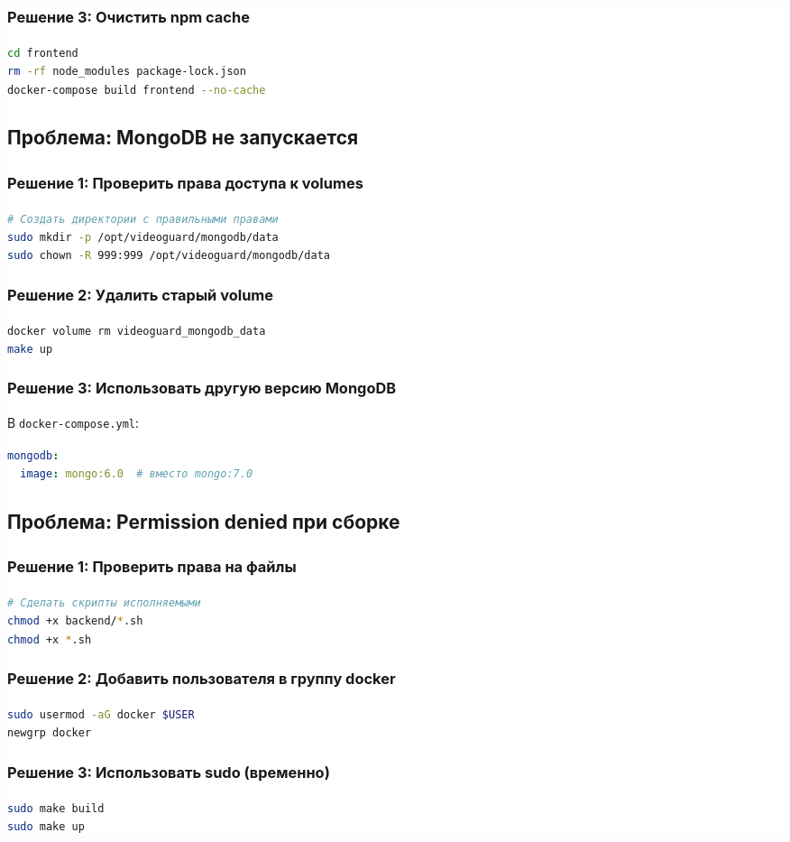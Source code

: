 ### Решение 3: Очистить npm cache

```bash
cd frontend
rm -rf node_modules package-lock.json
docker-compose build frontend --no-cache
```

## Проблема: MongoDB не запускается

### Решение 1: Проверить права доступа к volumes

```bash
# Создать директории с правильными правами
sudo mkdir -p /opt/videoguard/mongodb/data
sudo chown -R 999:999 /opt/videoguard/mongodb/data
```

### Решение 2: Удалить старый volume

```bash
docker volume rm videoguard_mongodb_data
make up
```

### Решение 3: Использовать другую версию MongoDB

В `docker-compose.yml`:

```yaml
mongodb:
  image: mongo:6.0  # вместо mongo:7.0
```

## Проблема: Permission denied при сборке

### Решение 1: Проверить права на файлы

```bash
# Сделать скрипты исполняемыми
chmod +x backend/*.sh
chmod +x *.sh
```

### Решение 2: Добавить пользователя в группу docker

```bash
sudo usermod -aG docker $USER
newgrp docker
```

### Решение 3: Использовать sudo (временно)

```bash
sudo make build
sudo make up
```
